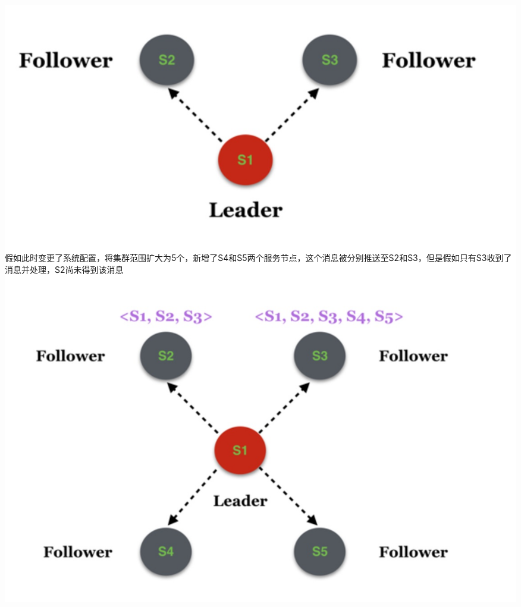 ![raft](/img/post-img-raft-4.jpg)

假如此时变更了系统配置，将集群范围扩大为5个，新增了S4和S5两个服务节点，这个消息被分别推送至S2和S3，但是假如只有S3收到了消息并处理，S2尚未得到该消息

![raft](/img/post-img-raft-5.jpg)
